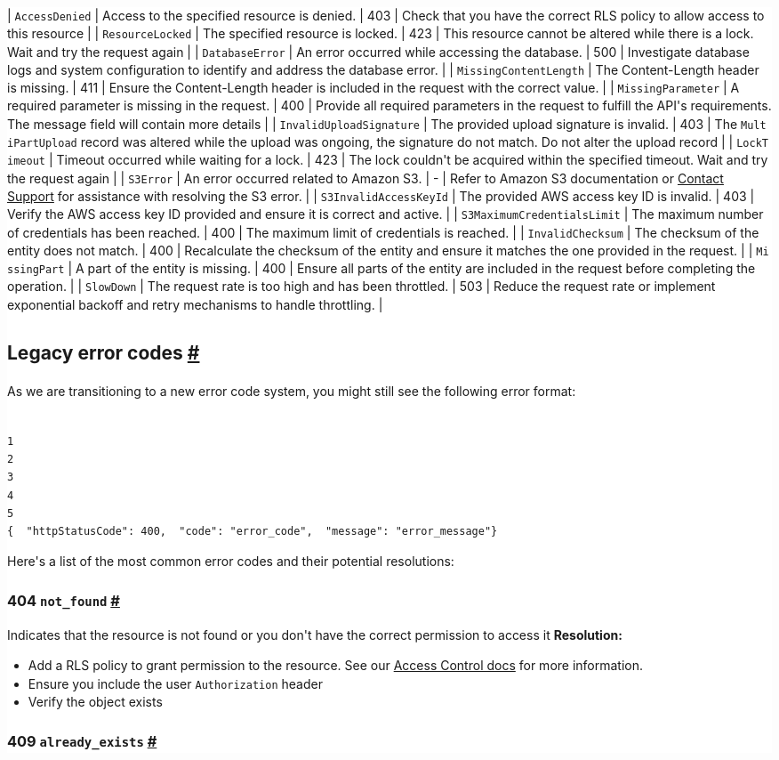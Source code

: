 | `AccessDenied` | Access to the specified resource is denied. | 403 | Check that you have the correct RLS policy to allow access to this resource |
| `ResourceLocked` | The specified resource is locked. | 423 | This resource cannot be altered while there is a lock. Wait and try the request again |
| `DatabaseError` | An error occurred while accessing the database. | 500 | Investigate database logs and system configuration to identify and address the database error. |
| `MissingContentLength` | The Content-Length header is missing. | 411 | Ensure the Content-Length header is included in the request with the correct value. |
| `MissingParameter` | A required parameter is missing in the request. | 400 | Provide all required parameters in the request to fulfill the API's requirements. The message field will contain more details |
| `InvalidUploadSignature` | The provided upload signature is invalid. | 403 | The `MultiPartUpload` record was altered while the upload was ongoing, the signature do not match. Do not alter the upload record |
| `LockTimeout` | Timeout occurred while waiting for a lock. | 423 | The lock couldn't be acquired within the specified timeout. Wait and try the request again |
| `S3Error` | An error occurred related to Amazon S3. | - | Refer to Amazon S3 documentation or [Contact Support](https://supabase.com/dashboard/support/new) for assistance with resolving the S3 error. |
| `S3InvalidAccessKeyId` | The provided AWS access key ID is invalid. | 403 | Verify the AWS access key ID provided and ensure it is correct and active. |
| `S3MaximumCredentialsLimit` | The maximum number of credentials has been reached. | 400 | The maximum limit of credentials is reached. |
| `InvalidChecksum` | The checksum of the entity does not match. | 400 | Recalculate the checksum of the entity and ensure it matches the one provided in the request. |
| `MissingPart` | A part of the entity is missing. | 400 | Ensure all parts of the entity are included in the request before completing the operation. |
| `SlowDown` | The request rate is too high and has been throttled. | 503 | Reduce the request rate or implement exponential backoff and retry mechanisms to handle throttling. |

## Legacy error codes [\#](https://supabase.com/docs/guides/storage/debugging/error-codes\#legacy-error-codes)

As we are transitioning to a new error code system, you might still see the following error format:

```flex

1
2
3
4
5
{  "httpStatusCode": 400,  "code": "error_code",  "message": "error_message"}
```

Here's a list of the most common error codes and their potential resolutions:

### 404 `not_found` [\#](https://supabase.com/docs/guides/storage/debugging/error-codes\#404-notfound)

Indicates that the resource is not found or you don't have the correct permission to access it
**Resolution:**

- Add a RLS policy to grant permission to the resource. See our [Access Control docs](https://supabase.com/docs/guides/storage/uploads/access-control) for more information.
- Ensure you include the user `Authorization` header
- Verify the object exists

### 409 `already_exists` [\#](https://supabase.com/docs/guides/storage/debugging/error-codes\#409-alreadyexists)
